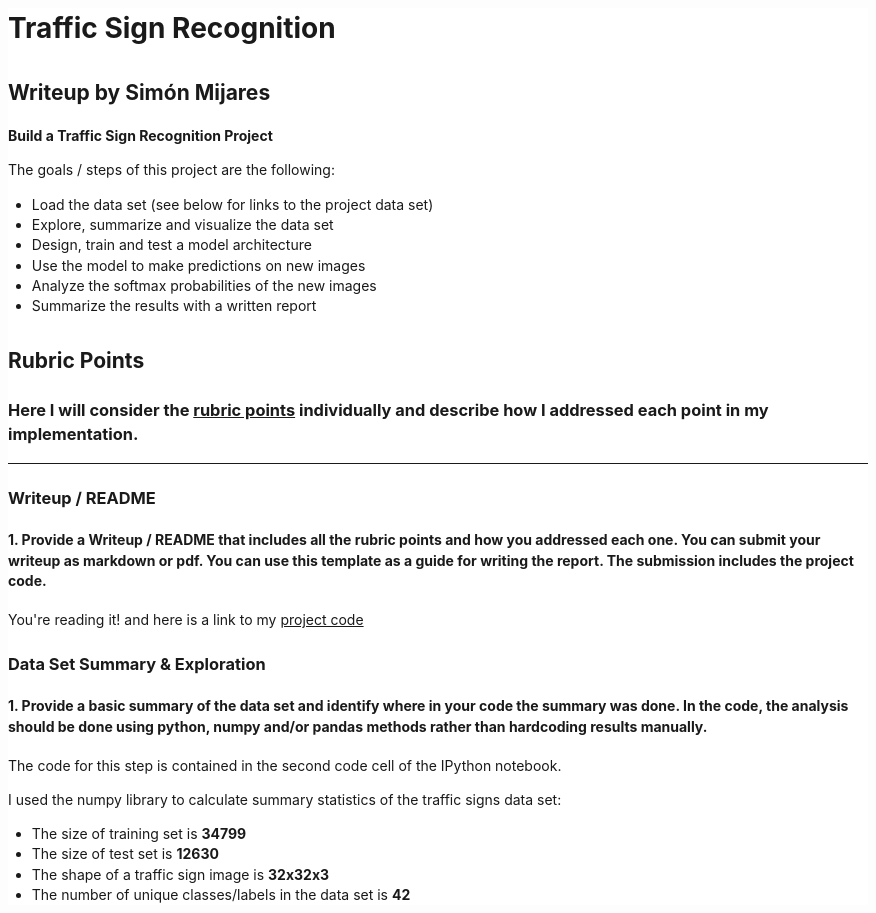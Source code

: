 # **Traffic Sign Recognition** 

## Writeup by Simón Mijares


**Build a Traffic Sign Recognition Project**

The goals / steps of this project are the following:
* Load the data set (see below for links to the project data set)
* Explore, summarize and visualize the data set
* Design, train and test a model architecture
* Use the model to make predictions on new images
* Analyze the softmax probabilities of the new images
* Summarize the results with a written report


[//]: # (Image References)

[image1]: ./examples/cell3.png "Visualization"
[image2]: ./examples/finals/Psign1.jpg "Traffic Sign 1"
[image3]: ./examples/finals/Psign2.jpg "Traffic Sign 2"
[image4]: ./examples/finals/Psign3.jpg "Traffic Sign 3"
[image5]: ./examples/finals/Psign4.jpg "Traffic Sign 4"
[image6]: ./examples/finals/Psign5.jpg "Traffic Sign 5"
[image7]: ./examples/finals/Psign6.jpg "Traffic Sign 6"
[image8]: ./examples/DataDistribution.png "Data Histogram"
[image9]: ./examples/before6.png "Data Histogram"
[image10]: ./examples/after6.png "Data Histogram"

## Rubric Points
### Here I will consider the [rubric points](https://review.udacity.com/#!/rubrics/481/view) individually and describe how I addressed each point in my implementation.  

---
### Writeup / README

#### 1. Provide a Writeup / README that includes all the rubric points and how you addressed each one. You can submit your writeup as markdown or pdf. You can use this template as a guide for writing the report. The submission includes the project code.

You're reading it! and here is a link to my [project code](https://github.com/simonmijares/CarNDT1P2)

### Data Set Summary & Exploration

#### 1. Provide a basic summary of the data set and identify where in your code the summary was done. In the code, the analysis should be done using python, numpy and/or pandas methods rather than hardcoding results manually.

The code for this step is contained in the second code cell of the IPython notebook.

I used the numpy library to calculate summary statistics of the traffic
signs data set:

* The size of training set is **34799**
* The size of test set is **12630**
* The shape of a traffic sign image is **32x32x3**
* The number of unique classes/labels in the data set is **42**
